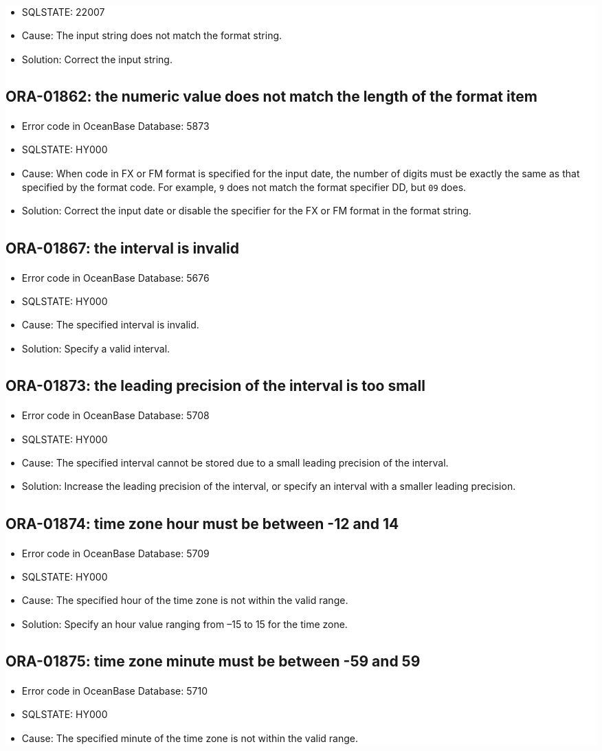 * SQLSTATE: 22007

* Cause: The input string does not match the format string.

* Solution: Correct the input string.

ORA-01862: the numeric value does not match the length of the format item
---------------------------------------------------------------------------------------------

* Error code in OceanBase Database: 5873

* SQLSTATE: HY000

* Cause: When code in FX or FM format is specified for the input date, the number of digits must be exactly the same as that specified by the format code. For example, `9` does not match the format specifier DD, but `09` does.

* Solution: Correct the input date or disable the specifier for the FX or FM format in the format string.

ORA-01867: the interval is invalid
------------------------------------------------------

* Error code in OceanBase Database: 5676

* SQLSTATE: HY000

* Cause: The specified interval is invalid.

* Solution: Specify a valid interval.

ORA-01873: the leading precision of the interval is too small
---------------------------------------------------------------------------------

* Error code in OceanBase Database: 5708

* SQLSTATE: HY000

* Cause: The specified interval cannot be stored due to a small leading precision of the interval.

* Solution: Increase the leading precision of the interval, or specify an interval with a smaller leading precision.

ORA-01874: time zone hour must be between -12 and 14
------------------------------------------------------------------------

* Error code in OceanBase Database: 5709

* SQLSTATE: HY000

* Cause: The specified hour of the time zone is not within the valid range.

* Solution: Specify an hour value ranging from –15 to 15 for the time zone.

ORA-01875: time zone minute must be between -59 and 59
--------------------------------------------------------------------------

* Error code in OceanBase Database: 5710

* SQLSTATE: HY000

* Cause: The specified minute of the time zone is not within the valid range.
